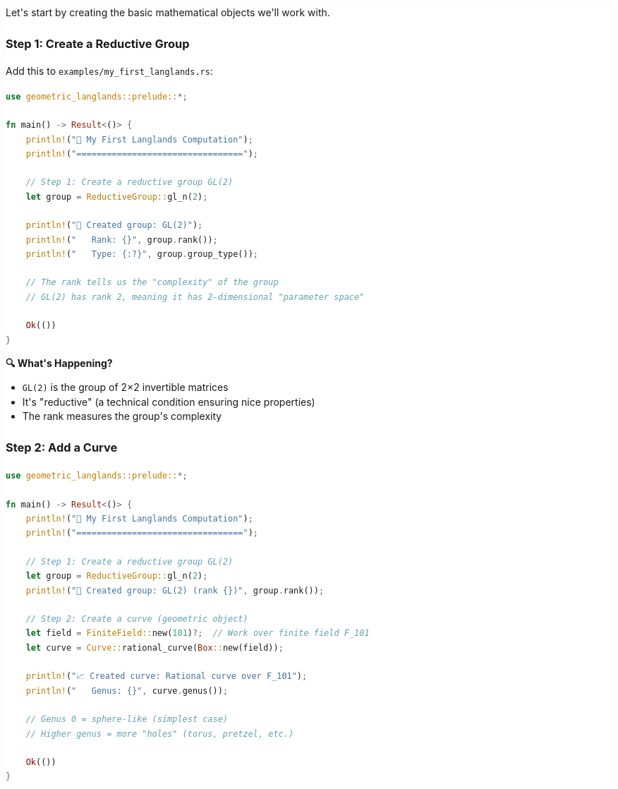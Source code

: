 Let's start by creating the basic mathematical objects we'll work with.

### Step 1: Create a Reductive Group

Add this to `examples/my_first_langlands.rs`:

```rust
use geometric_langlands::prelude::*;

fn main() -> Result<()> {
    println!("🌟 My First Langlands Computation");
    println!("=================================");
    
    // Step 1: Create a reductive group GL(2)
    let group = ReductiveGroup::gl_n(2);
    
    println!("📐 Created group: GL(2)");
    println!("   Rank: {}", group.rank());
    println!("   Type: {:?}", group.group_type());
    
    // The rank tells us the "complexity" of the group
    // GL(2) has rank 2, meaning it has 2-dimensional "parameter space"
    
    Ok(())
}
```

**🔍 What's Happening?**
- `GL(2)` is the group of 2×2 invertible matrices
- It's "reductive" (a technical condition ensuring nice properties)
- The rank measures the group's complexity

### Step 2: Add a Curve

```rust
use geometric_langlands::prelude::*;

fn main() -> Result<()> {
    println!("🌟 My First Langlands Computation");
    println!("=================================");
    
    // Step 1: Create a reductive group GL(2)
    let group = ReductiveGroup::gl_n(2);
    println!("📐 Created group: GL(2) (rank {})", group.rank());
    
    // Step 2: Create a curve (geometric object)
    let field = FiniteField::new(101)?;  // Work over finite field F_101
    let curve = Curve::rational_curve(Box::new(field));
    
    println!("📈 Created curve: Rational curve over F_101");
    println!("   Genus: {}", curve.genus());
    
    // Genus 0 = sphere-like (simplest case)
    // Higher genus = more "holes" (torus, pretzel, etc.)
    
    Ok(())
}
```

